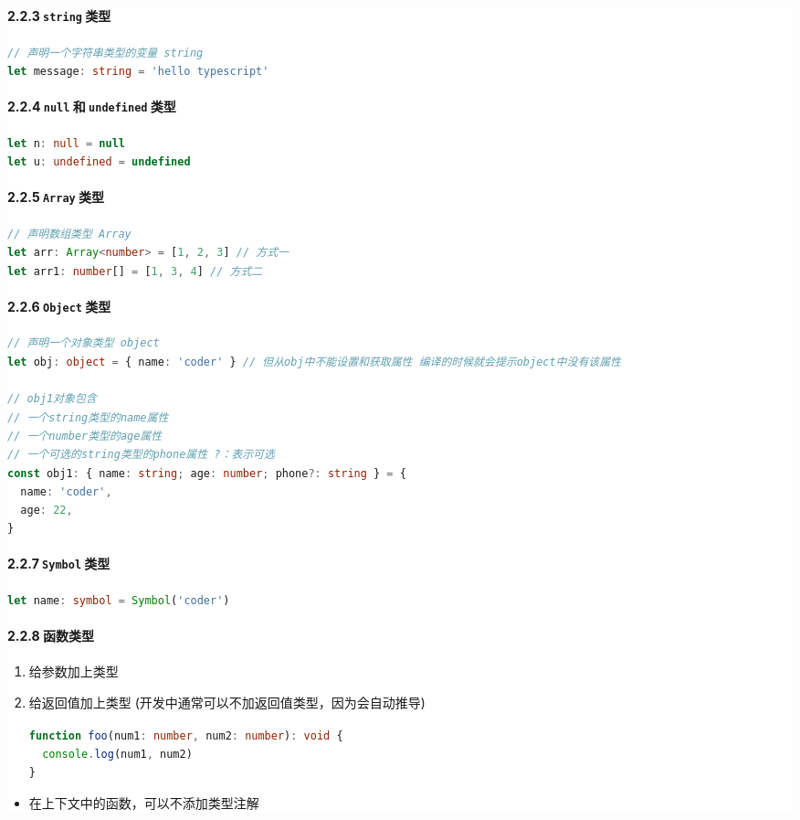 #### 2.2.3 `string` 类型

```typescript
// 声明一个字符串类型的变量 string
let message: string = 'hello typescript'
```

#### 2.2.4 `null` 和 `undefined` 类型

```typescript
let n: null = null
let u: undefined = undefined
```

#### 2.2.5 `Array` 类型

```typescript
// 声明数组类型 Array
let arr: Array<number> = [1, 2, 3] // 方式一
let arr1: number[] = [1, 3, 4] // 方式二
```

#### 2.2.6 `Object` 类型

```typescript
// 声明一个对象类型 object
let obj: object = { name: 'coder' } // 但从obj中不能设置和获取属性 编译的时候就会提示object中没有该属性

// obj1对象包含
// 一个string类型的name属性
// 一个number类型的age属性
// 一个可选的string类型的phone属性 ?：表示可选
const obj1: { name: string; age: number; phone?: string } = {
  name: 'coder',
  age: 22,
}
```

#### 2.2.7 `Symbol` 类型

```typescript
let name: symbol = Symbol('coder')
```

#### 2.2.8 函数类型

1. 给参数加上类型

2. 给返回值加上类型 (开发中通常可以不加返回值类型，因为会自动推导)

   ```typescript
   function foo(num1: number, num2: number): void {
     console.log(num1, num2)
   }
   ```

- 在上下文中的函数，可以不添加类型注解


  [index: number]: string